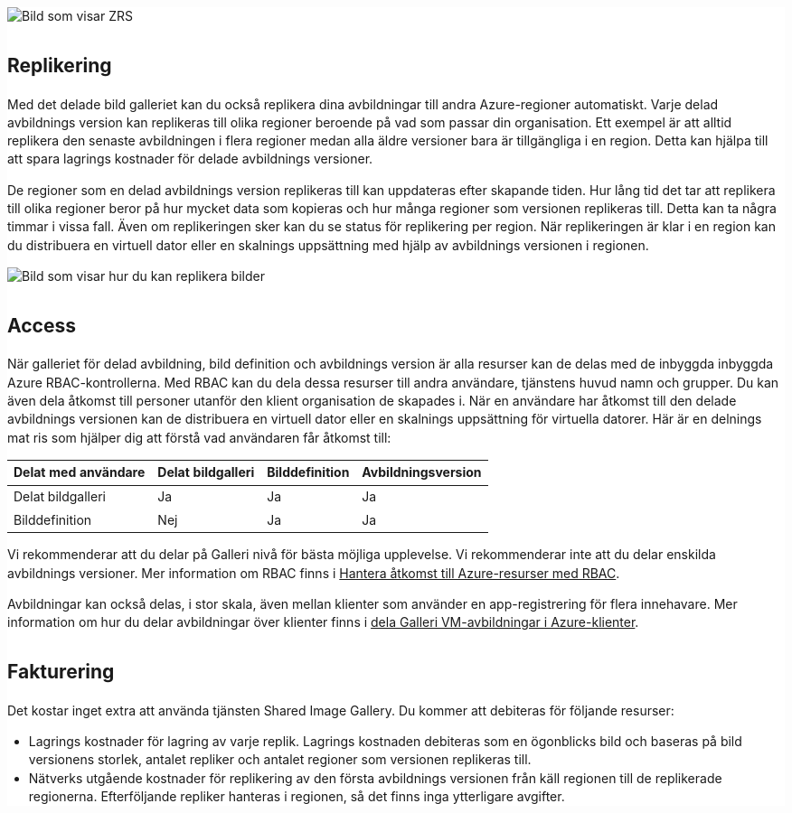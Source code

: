 ![Bild som visar ZRS](./media/shared-image-galleries/zrs.png)

## <a name="replication"></a>Replikering
Med det delade bild galleriet kan du också replikera dina avbildningar till andra Azure-regioner automatiskt. Varje delad avbildnings version kan replikeras till olika regioner beroende på vad som passar din organisation. Ett exempel är att alltid replikera den senaste avbildningen i flera regioner medan alla äldre versioner bara är tillgängliga i en region. Detta kan hjälpa till att spara lagrings kostnader för delade avbildnings versioner. 

De regioner som en delad avbildnings version replikeras till kan uppdateras efter skapande tiden. Hur lång tid det tar att replikera till olika regioner beror på hur mycket data som kopieras och hur många regioner som versionen replikeras till. Detta kan ta några timmar i vissa fall. Även om replikeringen sker kan du se status för replikering per region. När replikeringen är klar i en region kan du distribuera en virtuell dator eller en skalnings uppsättning med hjälp av avbildnings versionen i regionen.

![Bild som visar hur du kan replikera bilder](./media/shared-image-galleries/replication.png)

## <a name="access"></a>Access

När galleriet för delad avbildning, bild definition och avbildnings version är alla resurser kan de delas med de inbyggda inbyggda Azure RBAC-kontrollerna. Med RBAC kan du dela dessa resurser till andra användare, tjänstens huvud namn och grupper. Du kan även dela åtkomst till personer utanför den klient organisation de skapades i. När en användare har åtkomst till den delade avbildnings versionen kan de distribuera en virtuell dator eller en skalnings uppsättning för virtuella datorer.  Här är en delnings mat ris som hjälper dig att förstå vad användaren får åtkomst till:

| Delat med användare     | Delat bildgalleri | Bilddefinition | Avbildningsversion |
|----------------------|----------------------|--------------|----------------------|
| Delat bildgalleri | Ja                  | Ja          | Ja                  |
| Bilddefinition     | Nej                   | Ja          | Ja                  |

Vi rekommenderar att du delar på Galleri nivå för bästa möjliga upplevelse. Vi rekommenderar inte att du delar enskilda avbildnings versioner. Mer information om RBAC finns i [Hantera åtkomst till Azure-resurser med RBAC](../articles/role-based-access-control/role-assignments-portal.md).

Avbildningar kan också delas, i stor skala, även mellan klienter som använder en app-registrering för flera innehavare. Mer information om hur du delar avbildningar över klienter finns i [dela Galleri VM-avbildningar i Azure-klienter](../articles/virtual-machines/linux/share-images-across-tenants.md).

## <a name="billing"></a>Fakturering
Det kostar inget extra att använda tjänsten Shared Image Gallery. Du kommer att debiteras för följande resurser:
-   Lagrings kostnader för lagring av varje replik. Lagrings kostnaden debiteras som en ögonblicks bild och baseras på bild versionens storlek, antalet repliker och antalet regioner som versionen replikeras till. 
-   Nätverks utgående kostnader för replikering av den första avbildnings versionen från käll regionen till de replikerade regionerna. Efterföljande repliker hanteras i regionen, så det finns inga ytterligare avgifter. 
